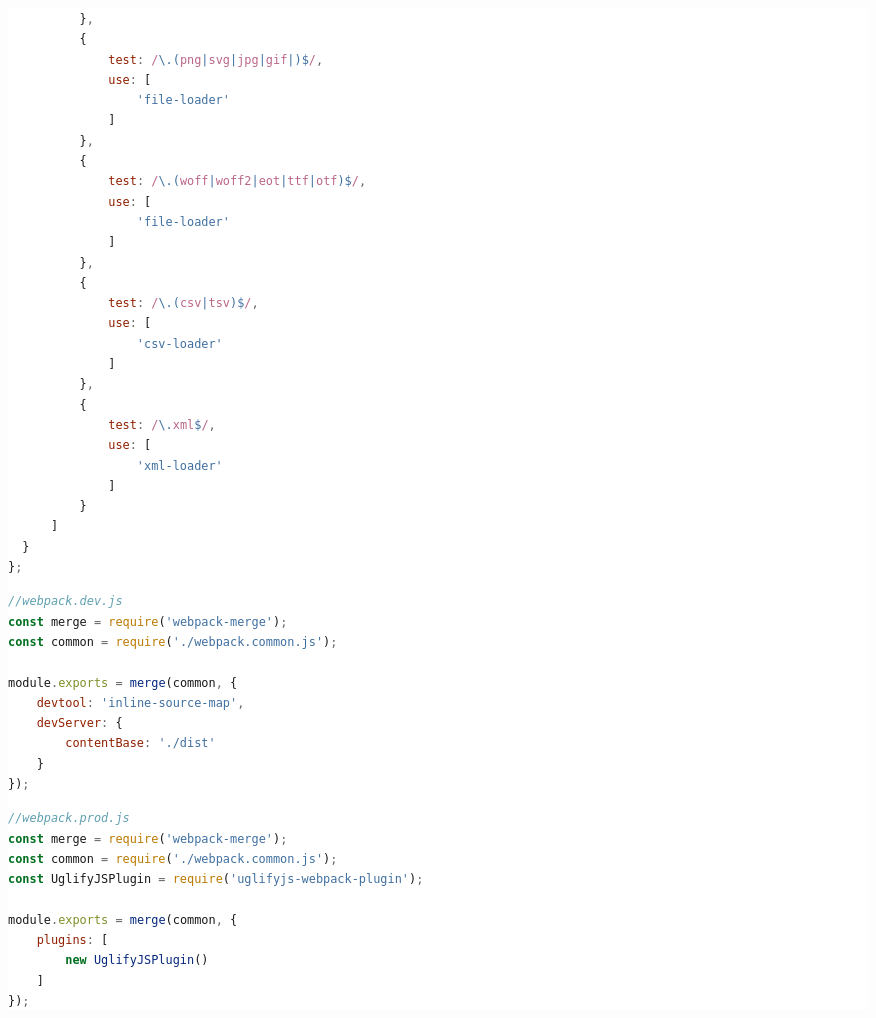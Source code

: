 ```javascript
          },
          {
              test: /\.(png|svg|jpg|gif|)$/,
              use: [
                  'file-loader'
              ]
          },
          {
              test: /\.(woff|woff2|eot|ttf|otf)$/,
              use: [
                  'file-loader'
              ]
          },
          {
              test: /\.(csv|tsv)$/,
              use: [
                  'csv-loader'
              ]
          },
          {
              test: /\.xml$/,
              use: [
                  'xml-loader'
              ]
          }
      ]
  }
};
```

```javascript
//webpack.dev.js
const merge = require('webpack-merge');
const common = require('./webpack.common.js');

module.exports = merge(common, {
    devtool: 'inline-source-map',
    devServer: {
        contentBase: './dist'
    }
});
```

```javascript
//webpack.prod.js
const merge = require('webpack-merge');
const common = require('./webpack.common.js');
const UglifyJSPlugin = require('uglifyjs-webpack-plugin');

module.exports = merge(common, {
    plugins: [
        new UglifyJSPlugin()
    ]
});
```
